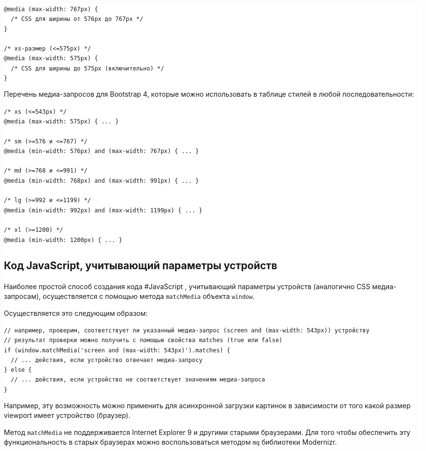 ```
@media (max-width: 767px) {
  /* CSS для ширины от 576px до 767px */
}

/* xs-размер (<=575px) */
@media (max-width: 575px) {
  /* CSS для ширины до 575px (включительно) */
}
```

Перечень медиа-запросов для Bootstrap 4, которые можно использовать в таблице стилей в любой последовательности:

```
/* xs (<=543px) */
@media (max-width: 575px) { ... }

/* sm (>=576 и <=767) */
@media (min-width: 576px) and (max-width: 767px) { ... }

/* md (>=768 и <=991) */
@media (min-width: 768px) and (max-width: 991px) { ... }

/* lg (>=992 и <=1199) */
@media (min-width: 992px) and (max-width: 1199px) { ... }

/* xl (>=1200) */
@media (min-width: 1200px) { ... }
```

## Код JavaScript, учитывающий параметры устройств

Наиболее простой способ создания кода #JavaScript , учитывающий параметры устройств (аналогично CSS медиа-запросам), осуществляется с помощью метода `matchMedia` объекта `window`.

Осуществляется это следующим образом:

```
// например, проверим, соответствует ли указанный медиа-запрос (screen and (max-width: 543px)) устройству
// результат проверки можно получить с помощью свойства matches (true или false)
if (window.matchMedia('screen and (max-width: 543px)').matches) {
  // ... действия, если устройство отвечает медиа-запросу
} else {
  // ... действия, если устройство не соответствует значениям медиа-запроса
}
```

Например, эту возможность можно применить для асинхронной загрузки картинок в зависимости от того какой размер viewport имеет устройство (браузер).

Метод `matchMedia` не поддерживается Internet Explorer 9 и другими старыми браузерами. Для того чтобы обеспечить эту функциональность в старых браузерах можно воспользоваться методом `mq` библиотеки Modernizr.
